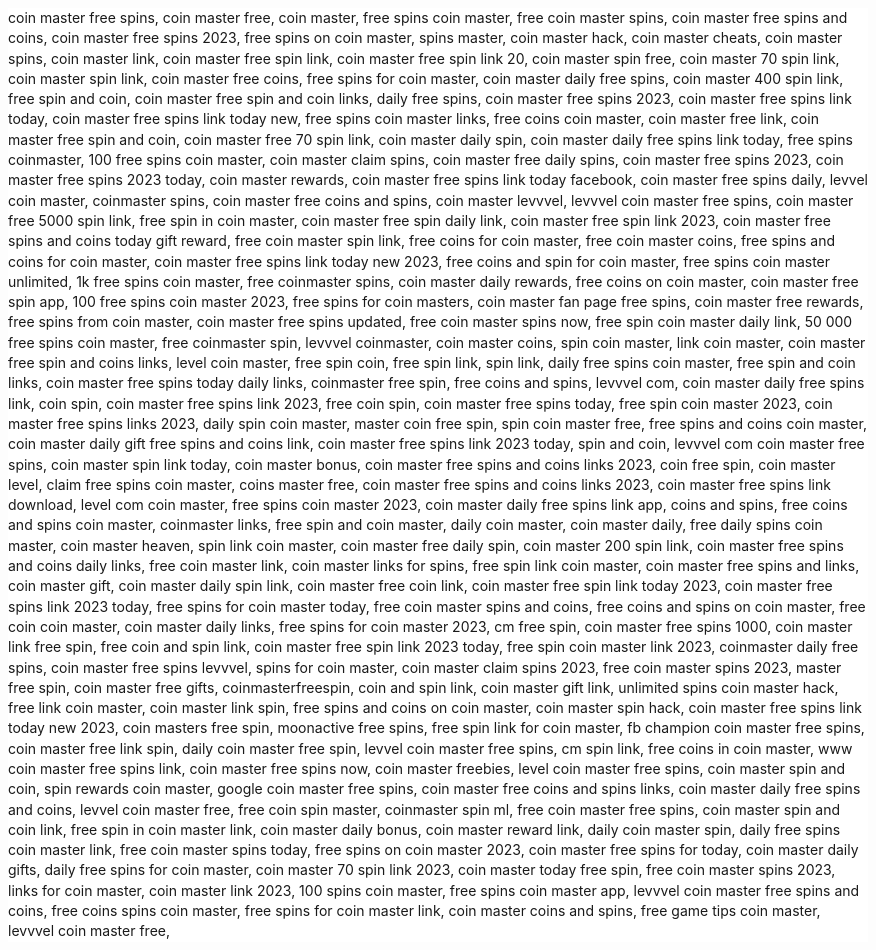 coin master free spins, coin master free, coin master, free spins coin master, free coin master spins, coin master free spins and coins, coin master free spins 2023, free spins on coin master, spins master, coin master hack, coin master cheats, coin master spins, coin master link, coin master free spin link, coin master free spin link 20, coin master spin free, coin master 70 spin link, coin master spin link, coin master free coins, free spins for coin master, coin master daily free spins, coin master 400 spin link, free spin and coin, coin master free spin and coin links, daily free spins, coin master free spins 2023, coin master free spins link today, coin master free spins link today new, free spins coin master links, free coins coin master, coin master free link, coin master free spin and coin, coin master free 70 spin link, coin master daily spin, coin master daily free spins link today, free spins coinmaster, 100 free spins coin master, coin master claim spins, coin master free daily spins, coin master free spins 2023, coin master free spins 2023 today, coin master rewards, coin master free spins link today facebook, coin master free spins daily, levvel coin master, coinmaster spins, coin master free coins and spins, coin master levvvel, levvvel coin master free spins, coin master free 5000 spin link, free spin in coin master, coin master free spin daily link, coin master free spin link 2023, coin master free spins and coins today gift reward, free coin master spin link, free coins for coin master, free coin master coins, free spins and coins for coin master, coin master free spins link today new 2023, free coins and spin for coin master, free spins coin master unlimited, 1k free spins coin master, free coinmaster spins, coin master daily rewards, free coins on coin master, coin master free spin app, 100 free spins coin master 2023, free spins for coin masters, coin master fan page free spins, coin master free rewards, free spins from coin master, coin master free spins updated, free coin master spins now, free spin coin master daily link, 50 000 free spins coin master, free coinmaster spin, levvvel coinmaster, coin master coins, spin coin master, link coin master, coin master free spin and coins links, level coin master, free spin coin, free spin link, spin link, daily free spins coin master, free spin and coin links, coin master free spins today daily links, coinmaster free spin, free coins and spins, levvvel com, coin master daily free spins link, coin spin, coin master free spins link 2023, free coin spin, coin master free spins today, free spin coin master 2023, coin master free spins links 2023, daily spin coin master, master coin free spin, spin coin master free, free spins and coins coin master, coin master daily gift free spins and coins link, coin master free spins link 2023 today, spin and coin, levvvel com coin master free spins, coin master spin link today, coin master bonus, coin master free spins and coins links 2023, coin free spin, coin master level, claim free spins coin master, coins master free, coin master free spins and coins links 2023, coin master free spins link download, level com coin master, free spins coin master 2023, coin master daily free spins link app, coins and spins, free coins and spins coin master, coinmaster links, free spin and coin master, daily coin master, coin master daily, free daily spins coin master, coin master heaven, spin link coin master, coin master free daily spin, coin master 200 spin link, coin master free spins and coins daily links, free coin master link, coin master links for spins, free spin link coin master, coin master free spins and links, coin master gift, coin master daily spin link, coin master free coin link, coin master free spin link today 2023, coin master free spins link 2023 today, free spins for coin master today, free coin master spins and coins, free coins and spins on coin master, free coin coin master, coin master daily links, free spins for coin master 2023, cm free spin, coin master free spins 1000, coin master link free spin, free coin and spin link, coin master free spin link 2023 today, free spin coin master link 2023, coinmaster daily free spins, coin master free spins levvvel, spins for coin master, coin master claim spins 2023, free coin master spins 2023, master free spin, coin master free gifts, coinmasterfreespin, coin and spin link, coin master gift link, unlimited spins coin master hack, free link coin master, coin master link spin, free spins and coins on coin master, coin master spin hack, coin master free spins link today new 2023, coin masters free spin, moonactive free spins, free spin link for coin master, fb champion coin master free spins, coin master free link spin, daily coin master free spin, levvel coin master free spins, cm spin link, free coins in coin master, www coin master free spins link, coin master free spins now, coin master freebies, level coin master free spins, coin master spin and coin, spin rewards coin master, google coin master free spins, coin master free coins and spins links, coin master daily free spins and coins, levvel coin master free, free coin spin master, coinmaster spin ml, free coin master free spins, coin master spin and coin link, free spin in coin master link, coin master daily bonus, coin master reward link, daily coin master spin, daily free spins coin master link, free coin master spins today, free spins on coin master 2023, coin master free spins for today, coin master daily gifts, daily free spins for coin master, coin master 70 spin link 2023, coin master today free spin, free coin master spins 2023, links for coin master, coin master link 2023, 100 spins coin master, free spins coin master app, levvvel coin master free spins and coins, free coins spins coin master, free spins for coin master link, coin master coins and spins, free game tips coin master, levvvel coin master free,
